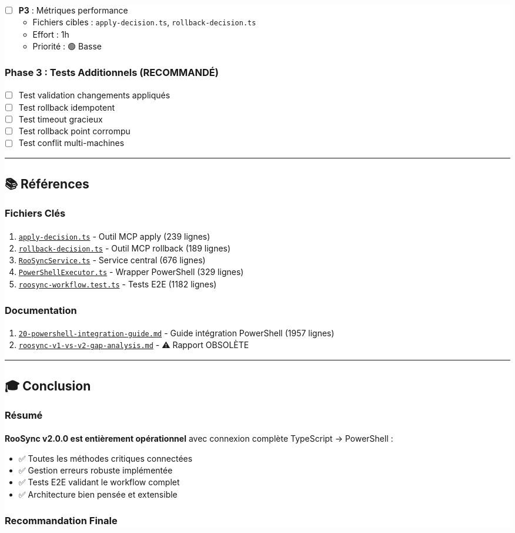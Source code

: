 - [ ] **P3** : Métriques performance
  - Fichiers cibles : `apply-decision.ts`, `rollback-decision.ts`
  - Effort : 1h
  - Priorité : 🟢 Basse

### Phase 3 : Tests Additionnels (RECOMMANDÉ)

- [ ] Test validation changements appliqués
- [ ] Test rollback idempotent
- [ ] Test timeout gracieux
- [ ] Test rollback point corrompu
- [ ] Test conflit multi-machines

---

## 📚 Références

### Fichiers Clés

1. [`apply-decision.ts`](../../mcps/internal/servers/roo-state-manager/src/tools/roosync/apply-decision.ts) - Outil MCP apply (239 lignes)
2. [`rollback-decision.ts`](../../mcps/internal/servers/roo-state-manager/src/tools/roosync/rollback-decision.ts) - Outil MCP rollback (189 lignes)
3. [`RooSyncService.ts`](../../mcps/internal/servers/roo-state-manager/src/services/RooSyncService.ts) - Service central (676 lignes)
4. [`PowerShellExecutor.ts`](../../mcps/internal/servers/roo-state-manager/src/services/PowerShellExecutor.ts) - Wrapper PowerShell (329 lignes)
5. [`roosync-workflow.test.ts`](../../mcps/internal/servers/roo-state-manager/tests/e2e/roosync-workflow.test.ts) - Tests E2E (1182 lignes)

### Documentation

1. [`20-powershell-integration-guide.md`](../integration/20-powershell-integration-guide.md) - Guide intégration PowerShell (1957 lignes)
2. [`roosync-v1-vs-v2-gap-analysis.md`](../investigation/roosync-v1-vs-v2-gap-analysis.md) - ⚠️ Rapport OBSOLÈTE

---

## 🎓 Conclusion

### Résumé

**RooSync v2.0.0 est entièrement opérationnel** avec connexion complète TypeScript → PowerShell :
- ✅ Toutes les méthodes critiques connectées
- ✅ Gestion erreurs robuste implémentée
- ✅ Tests E2E validant le workflow complet
- ✅ Architecture bien pensée et extensible

### Recommandation Finale

